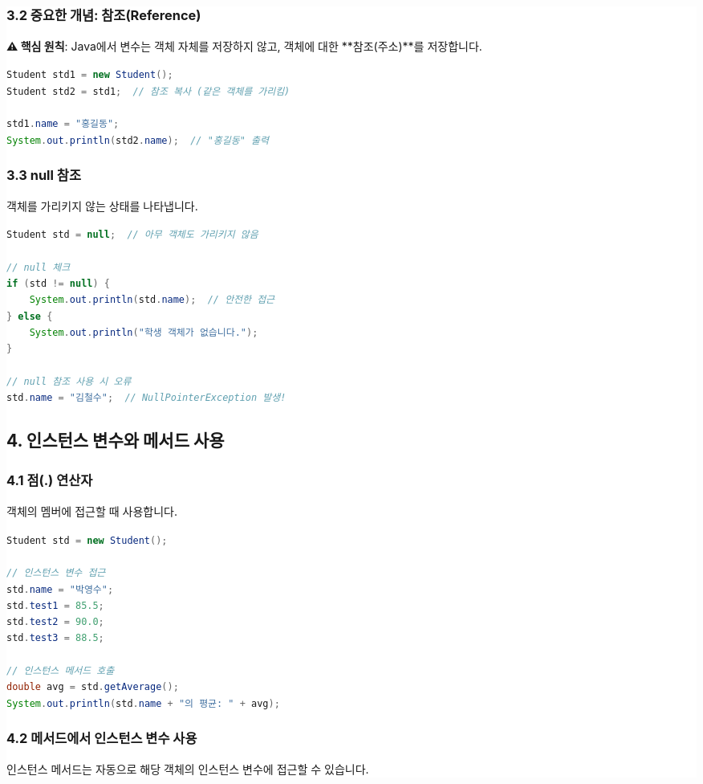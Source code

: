 ### 3.2 중요한 개념: 참조(Reference)

**⚠️ 핵심 원칙**: Java에서 변수는 객체 자체를 저장하지 않고, 객체에 대한 **참조(주소)**를 저장합니다.

```java
Student std1 = new Student();
Student std2 = std1;  // 참조 복사 (같은 객체를 가리킴)

std1.name = "홍길동";
System.out.println(std2.name);  // "홍길동" 출력
```

### 3.3 null 참조

객체를 가리키지 않는 상태를 나타냅니다.

```java
Student std = null;  // 아무 객체도 가리키지 않음

// null 체크
if (std != null) {
    System.out.println(std.name);  // 안전한 접근
} else {
    System.out.println("학생 객체가 없습니다.");
}

// null 참조 사용 시 오류
std.name = "김철수";  // NullPointerException 발생!
```

## 4. 인스턴스 변수와 메서드 사용

### 4.1 점(.) 연산자

객체의 멤버에 접근할 때 사용합니다.

```java
Student std = new Student();

// 인스턴스 변수 접근
std.name = "박영수";
std.test1 = 85.5;
std.test2 = 90.0;
std.test3 = 88.5;

// 인스턴스 메서드 호출
double avg = std.getAverage();
System.out.println(std.name + "의 평균: " + avg);
```

### 4.2 메서드에서 인스턴스 변수 사용

인스턴스 메서드는 자동으로 해당 객체의 인스턴스 변수에 접근할 수 있습니다.
